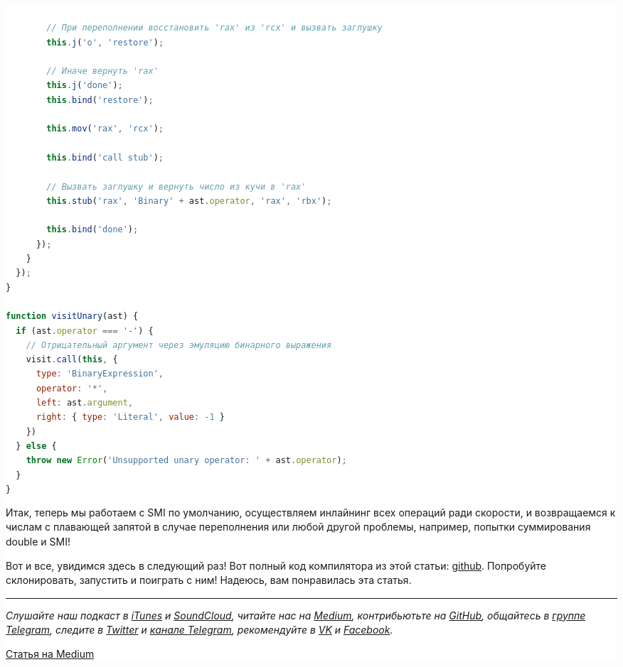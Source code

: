 ```javascript

        // При переполнении восстановить 'rax' из 'rcx' и вызвать заглушку
        this.j('o', 'restore');

        // Иначе вернуть 'rax'
        this.j('done');
        this.bind('restore');

        this.mov('rax', 'rcx');

        this.bind('call stub');

        // Вызвать заглушку и вернуть число из кучи в 'rax'
        this.stub('rax', 'Binary' + ast.operator, 'rax', 'rbx');

        this.bind('done');
      });
    }
  });
}

function visitUnary(ast) {
  if (ast.operator === '-') {
    // Отрицательный аргумент через эмуляцию бинарного выражения
    visit.call(this, {
      type: 'BinaryExpression',
      operator: '*',
      left: ast.argument,
      right: { type: 'Literal', value: -1 }
    })
  } else {
    throw new Error('Unsupported unary operator: ' + ast.operator);
  }
}
```

Итак, теперь мы работаем с SMI по умолчанию, осуществляем инлайнинг всех операций ради скорости, и возвращаемся к числам с плавающей запятой в случае переполнения или любой другой проблемы, например, попытки суммирования double и SMI!

Вот и все, увидимся здесь в следующий раз! Вот полный код компилятора из этой статьи: [github](https://github.com/indutny/jit.js/tree/master/example/heap-smi-and-double). Попробуйте склонировать, запустить и поиграть с ним! Надеюсь, вам понравилась эта статья.

---

*Слушайте наш подкаст в [iTunes](https://itunes.apple.com/ru/podcast/девшахта/id1226773343) и [SoundCloud](https://soundcloud.com/devschacht), читайте нас на [Medium](https://medium.com/devschacht), контрибьютьте на [GitHub](https://github.com/devSchacht), общайтесь в [группе Telegram](https://t.me/devSchacht), следите в [Twitter](https://twitter.com/DevSchacht) и [канале Telegram](https://t.me/devSchachtChannel), рекомендуйте в [VK](https://vk.com/devschacht) и [Facebook](https://www.facebook.com/devSchacht).*

[Статья на Medium](https://medium.com/devschacht/fedor-indutny-smis-and-doubles-c0baccaaa88b)
